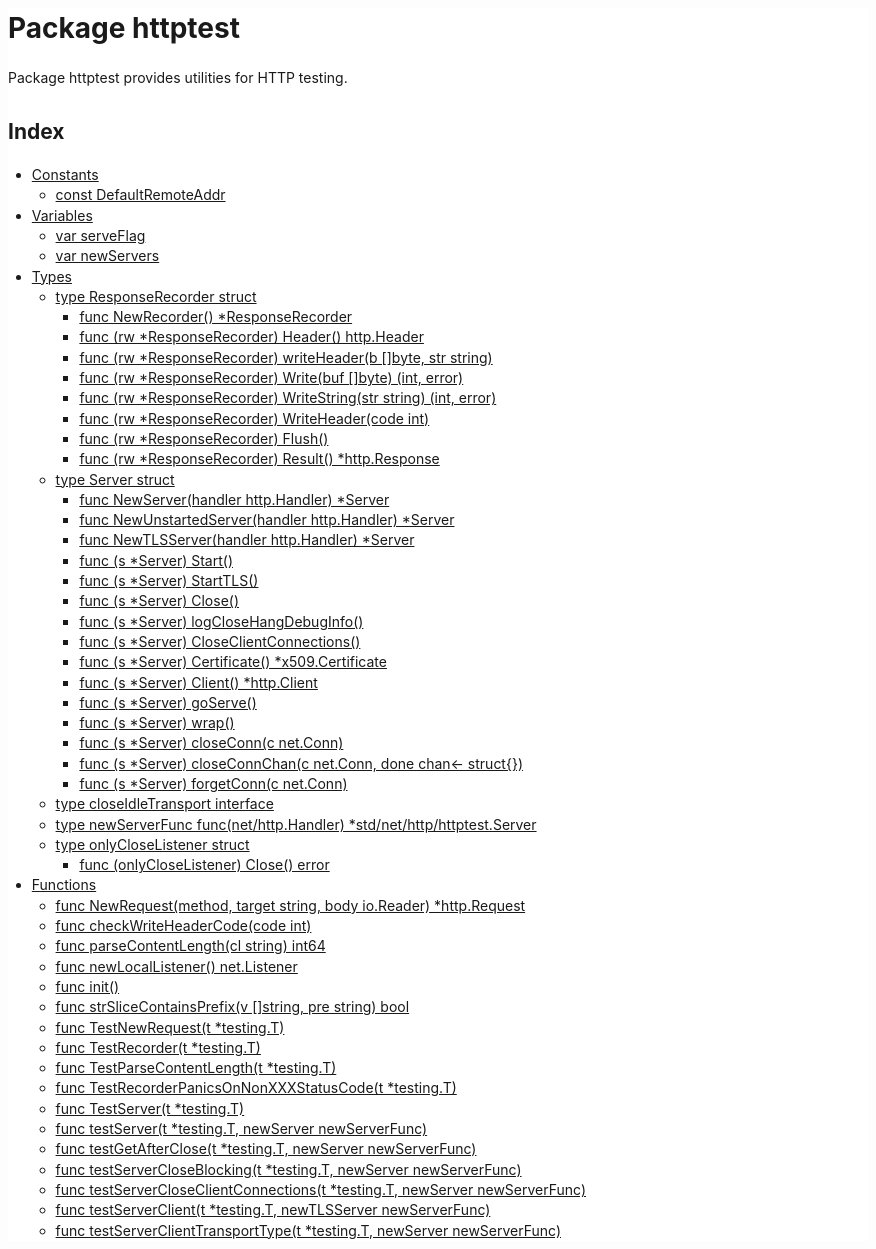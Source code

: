 # Package httptest

Package httptest provides utilities for HTTP testing. 

## Index

* [Constants](#const)
    * [const DefaultRemoteAddr](#DefaultRemoteAddr)
* [Variables](#var)
    * [var serveFlag](#serveFlag)
    * [var newServers](#newServers)
* [Types](#type)
    * [type ResponseRecorder struct](#ResponseRecorder)
        * [func NewRecorder() *ResponseRecorder](#NewRecorder)
        * [func (rw *ResponseRecorder) Header() http.Header](#ResponseRecorder.Header)
        * [func (rw *ResponseRecorder) writeHeader(b []byte, str string)](#ResponseRecorder.writeHeader)
        * [func (rw *ResponseRecorder) Write(buf []byte) (int, error)](#ResponseRecorder.Write)
        * [func (rw *ResponseRecorder) WriteString(str string) (int, error)](#ResponseRecorder.WriteString)
        * [func (rw *ResponseRecorder) WriteHeader(code int)](#ResponseRecorder.WriteHeader)
        * [func (rw *ResponseRecorder) Flush()](#ResponseRecorder.Flush)
        * [func (rw *ResponseRecorder) Result() *http.Response](#ResponseRecorder.Result)
    * [type Server struct](#Server)
        * [func NewServer(handler http.Handler) *Server](#NewServer)
        * [func NewUnstartedServer(handler http.Handler) *Server](#NewUnstartedServer)
        * [func NewTLSServer(handler http.Handler) *Server](#NewTLSServer)
        * [func (s *Server) Start()](#Server.Start)
        * [func (s *Server) StartTLS()](#Server.StartTLS)
        * [func (s *Server) Close()](#Server.Close)
        * [func (s *Server) logCloseHangDebugInfo()](#Server.logCloseHangDebugInfo)
        * [func (s *Server) CloseClientConnections()](#Server.CloseClientConnections)
        * [func (s *Server) Certificate() *x509.Certificate](#Server.Certificate)
        * [func (s *Server) Client() *http.Client](#Server.Client)
        * [func (s *Server) goServe()](#Server.goServe)
        * [func (s *Server) wrap()](#Server.wrap)
        * [func (s *Server) closeConn(c net.Conn)](#Server.closeConn)
        * [func (s *Server) closeConnChan(c net.Conn, done chan<- struct{})](#Server.closeConnChan)
        * [func (s *Server) forgetConn(c net.Conn)](#Server.forgetConn)
    * [type closeIdleTransport interface](#closeIdleTransport)
    * [type newServerFunc func(net/http.Handler) *std/net/http/httptest.Server](#newServerFunc)
    * [type onlyCloseListener struct](#onlyCloseListener)
        * [func (onlyCloseListener) Close() error](#onlyCloseListener.Close)
* [Functions](#func)
    * [func NewRequest(method, target string, body io.Reader) *http.Request](#NewRequest)
    * [func checkWriteHeaderCode(code int)](#checkWriteHeaderCode)
    * [func parseContentLength(cl string) int64](#parseContentLength)
    * [func newLocalListener() net.Listener](#newLocalListener)
    * [func init()](#init)
    * [func strSliceContainsPrefix(v []string, pre string) bool](#strSliceContainsPrefix)
    * [func TestNewRequest(t *testing.T)](#TestNewRequest)
    * [func TestRecorder(t *testing.T)](#TestRecorder)
    * [func TestParseContentLength(t *testing.T)](#TestParseContentLength)
    * [func TestRecorderPanicsOnNonXXXStatusCode(t *testing.T)](#TestRecorderPanicsOnNonXXXStatusCode)
    * [func TestServer(t *testing.T)](#TestServer)
    * [func testServer(t *testing.T, newServer newServerFunc)](#testServer)
    * [func testGetAfterClose(t *testing.T, newServer newServerFunc)](#testGetAfterClose)
    * [func testServerCloseBlocking(t *testing.T, newServer newServerFunc)](#testServerCloseBlocking)
    * [func testServerCloseClientConnections(t *testing.T, newServer newServerFunc)](#testServerCloseClientConnections)
    * [func testServerClient(t *testing.T, newTLSServer newServerFunc)](#testServerClient)
    * [func testServerClientTransportType(t *testing.T, newServer newServerFunc)](#testServerClientTransportType)